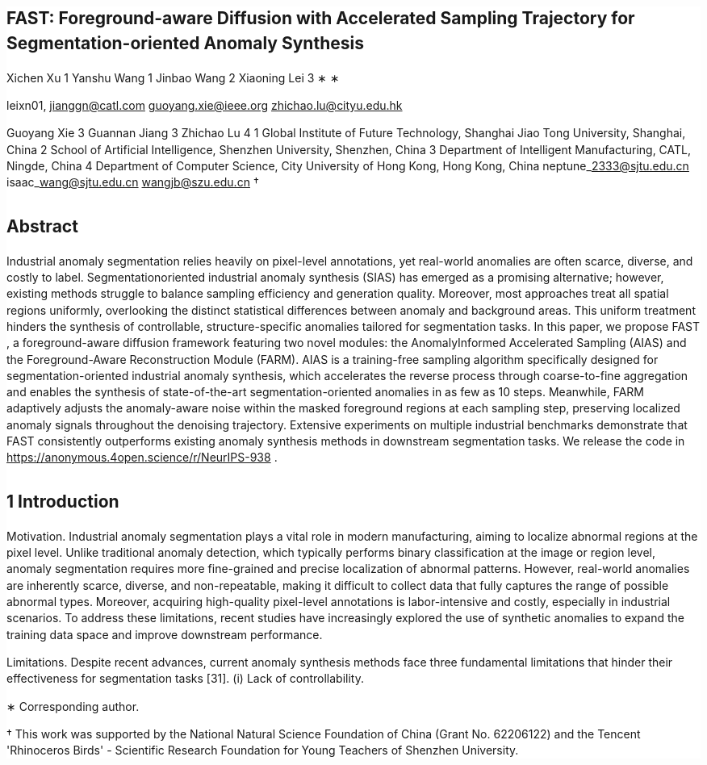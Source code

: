 ## FAST: Foreground-aware Diffusion with Accelerated Sampling Trajectory for Segmentation-oriented Anomaly Synthesis

Xichen Xu 1 Yanshu Wang 1 Jinbao Wang 2 Xiaoning Lei 3 ∗ ∗

leixn01, jianggn@catl.com guoyang.xie@ieee.org zhichao.lu@cityu.edu.hk

Guoyang Xie 3 Guannan Jiang 3 Zhichao Lu 4 1 Global Institute of Future Technology, Shanghai Jiao Tong University, Shanghai, China 2 School of Artificial Intelligence, Shenzhen University, Shenzhen, China 3 Department of Intelligent Manufacturing, CATL, Ningde, China 4 Department of Computer Science, City University of Hong Kong, Hong Kong, China neptune\_2333@sjtu.edu.cn isaac\_wang@sjtu.edu.cn wangjb@szu.edu.cn †

## Abstract

Industrial anomaly segmentation relies heavily on pixel-level annotations, yet real-world anomalies are often scarce, diverse, and costly to label. Segmentationoriented industrial anomaly synthesis (SIAS) has emerged as a promising alternative; however, existing methods struggle to balance sampling efficiency and generation quality. Moreover, most approaches treat all spatial regions uniformly, overlooking the distinct statistical differences between anomaly and background areas. This uniform treatment hinders the synthesis of controllable, structure-specific anomalies tailored for segmentation tasks. In this paper, we propose FAST , a foreground-aware diffusion framework featuring two novel modules: the AnomalyInformed Accelerated Sampling (AIAS) and the Foreground-Aware Reconstruction Module (FARM). AIAS is a training-free sampling algorithm specifically designed for segmentation-oriented industrial anomaly synthesis, which accelerates the reverse process through coarse-to-fine aggregation and enables the synthesis of state-of-the-art segmentation-oriented anomalies in as few as 10 steps. Meanwhile, FARM adaptively adjusts the anomaly-aware noise within the masked foreground regions at each sampling step, preserving localized anomaly signals throughout the denoising trajectory. Extensive experiments on multiple industrial benchmarks demonstrate that FAST consistently outperforms existing anomaly synthesis methods in downstream segmentation tasks. We release the code in https://anonymous.4open.science/r/NeurIPS-938 .

## 1 Introduction

Motivation. Industrial anomaly segmentation plays a vital role in modern manufacturing, aiming to localize abnormal regions at the pixel level. Unlike traditional anomaly detection, which typically performs binary classification at the image or region level, anomaly segmentation requires more fine-grained and precise localization of abnormal patterns. However, real-world anomalies are inherently scarce, diverse, and non-repeatable, making it difficult to collect data that fully captures the range of possible abnormal types. Moreover, acquiring high-quality pixel-level annotations is labor-intensive and costly, especially in industrial scenarios. To address these limitations, recent studies have increasingly explored the use of synthetic anomalies to expand the training data space and improve downstream performance.

Limitations. Despite recent advances, current anomaly synthesis methods face three fundamental limitations that hinder their effectiveness for segmentation tasks [31]. (i) Lack of controllability.

∗ Corresponding author.

† This work was supported by the National Natural Science Foundation of China (Grant No. 62206122) and the Tencent 'Rhinoceros Birds' - Scientific Research Foundation for Young Teachers of Shenzhen University.
